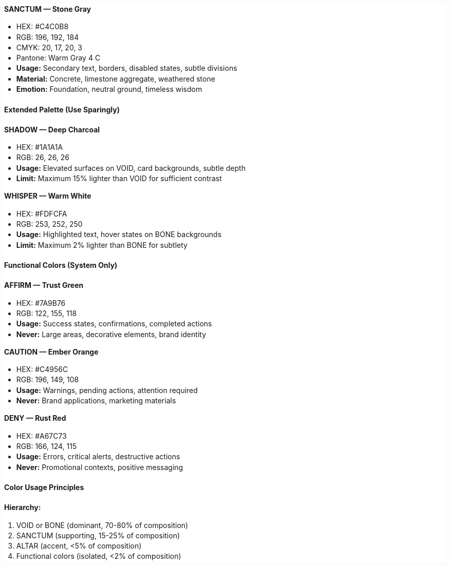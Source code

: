 **SANCTUM — Stone Gray**

* HEX: \#C4C0B8  
* RGB: 196, 192, 184  
* CMYK: 20, 17, 20, 3  
* Pantone: Warm Gray 4 C  
* **Usage:** Secondary text, borders, disabled states, subtle divisions  
* **Material:** Concrete, limestone aggregate, weathered stone  
* **Emotion:** Foundation, neutral ground, timeless wisdom

#### **Extended Palette (Use Sparingly)**

**SHADOW — Deep Charcoal**

* HEX: \#1A1A1A  
* RGB: 26, 26, 26  
* **Usage:** Elevated surfaces on VOID, card backgrounds, subtle depth  
* **Limit:** Maximum 15% lighter than VOID for sufficient contrast

**WHISPER — Warm White**

* HEX: \#FDFCFA  
* RGB: 253, 252, 250  
* **Usage:** Highlighted text, hover states on BONE backgrounds  
* **Limit:** Maximum 2% lighter than BONE for subtlety

#### **Functional Colors (System Only)**

**AFFIRM — Trust Green**

* HEX: \#7A9B76  
* RGB: 122, 155, 118  
* **Usage:** Success states, confirmations, completed actions  
* **Never:** Large areas, decorative elements, brand identity

**CAUTION — Ember Orange**

* HEX: \#C4956C  
* RGB: 196, 149, 108  
* **Usage:** Warnings, pending actions, attention required  
* **Never:** Brand applications, marketing materials

**DENY — Rust Red**

* HEX: \#A67C73  
* RGB: 166, 124, 115  
* **Usage:** Errors, critical alerts, destructive actions  
* **Never:** Promotional contexts, positive messaging

#### **Color Usage Principles**

**Hierarchy:**

1. VOID or BONE (dominant, 70-80% of composition)  
2. SANCTUM (supporting, 15-25% of composition)  
3. ALTAR (accent, \<5% of composition)  
4. Functional colors (isolated, \<2% of composition)
